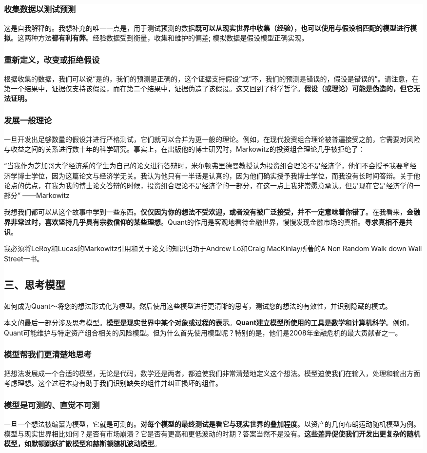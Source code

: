 

### 收集数据以测试预测

这是自我解释的。我想补充的唯一一点是，用于测试预测的数据**既可以从现实世界中收集（**经验），也可以使用**与假设相匹配的模型进行模拟**。这两种方法**都有利有弊**。经验数据受到衡量，收集和维护的偏差; 模拟数据是假设模型正确实现。




### 重新定义，改变或拒绝假设

根据收集的数据，我们可以说“是的，我们的预测是正确的，这个证据支持假设”或“不，我们的预测是错误的，假设是错误的”。请注意，在第一个结果中，证据仅支持该假设，而在第二个结果中，证据伪造了该假设。这又回到了科学哲学。**假设（或理论）可能是伪造的，但它无法证明。**




### 发展一般理论

一旦开发出足够数量的假设并进行严格测试，它们就可以合并为更一般的理论。例如，在现代投资组合理论被普遍接受之前，它需要对风险与收益之间的关系进行数十年的科学研究。事实上，在出版他的博士研究时，Markowitz的投资组合理论几乎被拒绝了：



“当我作为芝加哥大学经济系的学生为自己的论文进行答辩时，米尔顿弗里德曼教授认为投资组合理论不是经济学，他们不会授予我要拿经济学博士学位，因为这篇论文与经济学无关。我认为他只有一半话是认真的，因为他们确实授予我博士学位，而我没有长时间答辩。关于他论点的优点，在我为我的博士论文答辩的时候，投资组合理论不是经济学的一部分，在这一点上我非常愿意承认。但是现在它是经济学的一部分” ——Markowitz



我想我们都可以从这个故事中学到一些东西。**仅仅因为你的想法不受欢迎，或者没有被广泛接受，并不一定意味着你错了**。在我看来，**金融界非常过时，喜欢坚持几乎具有宗教信仰的某些理想**。Quant的作用是客观地看待金融世界，慢慢发现金融市场的真相。**寻求真相不是共识**。



我必须将LeRoy和Lucas的Markowitz引用和关于论文的知识归功于Andrew Lo和Craig MacKinlay所著的A Non Random Walk down Wall Street一书。



## 三、思考模型

如何成为Quant〜将您的想法形式化为模型。然后使用这些模型进行更清晰的思考，测试您的想法的有效性，并识别隐藏的模式。



本文的最后一部分涉及思考模型。**模型是现实世界中某个对象或过程的表示**。**Quant建立模型所使用的工具是数学和计算机科学**。例如，Quant可能维护与特定资产组合相关的风险模型。但为什么首先使用模型呢？特别的是，他们是2008年金融危机的最大贡献者之一。




### 模型帮我们更清楚地思考

把想法发展成一个合适的模型，无论是代码，数学还是两者，都迫使我们非常清楚地定义这个想法。模型迫使我们在输入，处理和输出方面考虑理想。这个过程本身有助于我们识别缺失的组件并纠正损坏的组件。




### 模型是可测的、直觉不可测

一旦一个想法被编纂为模型，它就是可测的。**对每个模型的最终测试是看它与现实世界的叠加程度**。以资产的几何布朗运动随机模型为例。模型与现实世界相比如何？是否有市场崩溃？它是否有更高和更低波动的时期？答案当然不是没有。**这些差异促使我们开发出更复杂的随机模型，如默顿跳跃扩散模型和赫斯顿随机波动模型**。
